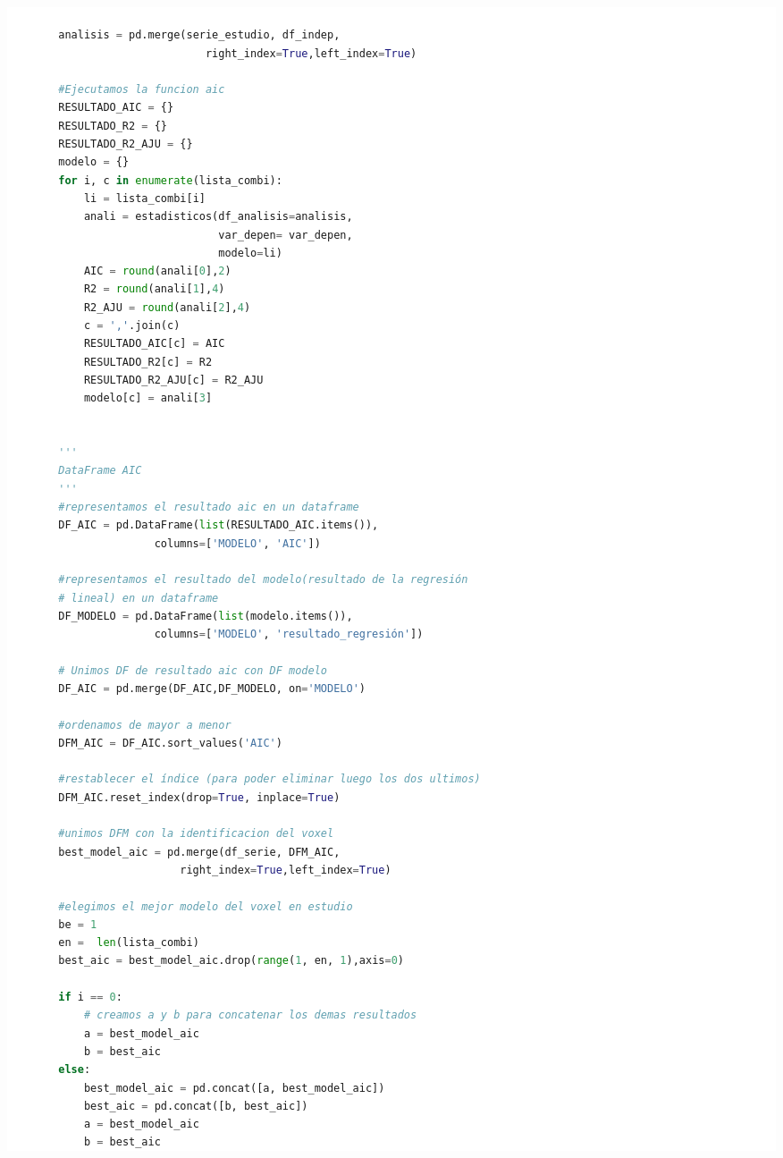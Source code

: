 ```python

        analisis = pd.merge(serie_estudio, df_indep,
                               right_index=True,left_index=True)

        #Ejecutamos la funcion aic
        RESULTADO_AIC = {}
        RESULTADO_R2 = {}
        RESULTADO_R2_AJU = {}
        modelo = {}
        for i, c in enumerate(lista_combi):
            li = lista_combi[i]
            anali = estadisticos(df_analisis=analisis,
                                 var_depen= var_depen,
                                 modelo=li)
            AIC = round(anali[0],2)
            R2 = round(anali[1],4)
            R2_AJU = round(anali[2],4)        
            c = ','.join(c)
            RESULTADO_AIC[c] = AIC
            RESULTADO_R2[c] = R2
            RESULTADO_R2_AJU[c] = R2_AJU
            modelo[c] = anali[3]


        '''
        DataFrame AIC
        '''
        #representamos el resultado aic en un dataframe
        DF_AIC = pd.DataFrame(list(RESULTADO_AIC.items()),
                       columns=['MODELO', 'AIC'])

        #representamos el resultado del modelo(resultado de la regresión
        # lineal) en un dataframe
        DF_MODELO = pd.DataFrame(list(modelo.items()),
                       columns=['MODELO', 'resultado_regresión'])

        # Unimos DF de resultado aic con DF modelo
        DF_AIC = pd.merge(DF_AIC,DF_MODELO, on='MODELO')

        #ordenamos de mayor a menor
        DFM_AIC = DF_AIC.sort_values('AIC')

        #restablecer el índice (para poder eliminar luego los dos ultimos)
        DFM_AIC.reset_index(drop=True, inplace=True)

        #unimos DFM con la identificacion del voxel
        best_model_aic = pd.merge(df_serie, DFM_AIC,
                           right_index=True,left_index=True)

        #elegimos el mejor modelo del voxel en estudio
        be = 1
        en =  len(lista_combi)
        best_aic = best_model_aic.drop(range(1, en, 1),axis=0)

        if i == 0:
            # creamos a y b para concatenar los demas resultados
            a = best_model_aic
            b = best_aic
        else:
            best_model_aic = pd.concat([a, best_model_aic])
            best_aic = pd.concat([b, best_aic])
            a = best_model_aic
            b = best_aic
```
